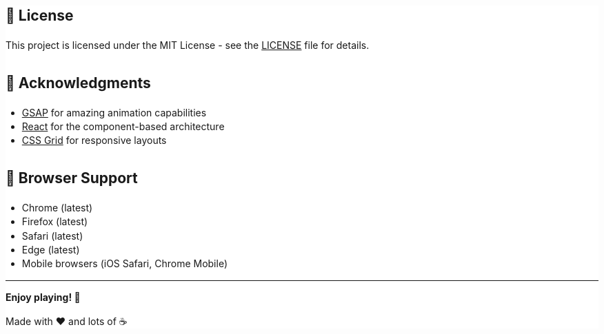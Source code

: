 ## 📄 License

This project is licensed under the MIT License - see the [LICENSE](LICENSE) file for details.

## 🙏 Acknowledgments

- [GSAP](https://greensock.com/) for amazing animation capabilities
- [React](https://reactjs.org/) for the component-based architecture
- [CSS Grid](https://css-tricks.com/snippets/css/complete-guide-grid/) for responsive layouts

## 📱 Browser Support

- Chrome (latest)
- Firefox (latest)
- Safari (latest)
- Edge (latest)
- Mobile browsers (iOS Safari, Chrome Mobile)

---

**Enjoy playing! 🎉**

Made with ❤️ and lots of ☕
